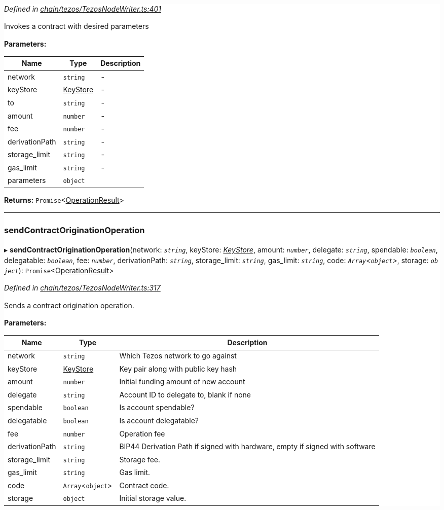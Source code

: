 *Defined in [chain/tezos/TezosNodeWriter.ts:401](https://github.com/Cryptonomic/ConseilJS/blob/9d6b05b/src/chain/tezos/TezosNodeWriter.ts#L401)*

Invokes a contract with desired parameters

**Parameters:**

| Name | Type | Description |
| ------ | ------ | ------ |
| network | `string` |  \- |
| keyStore | [KeyStore](../interfaces/keystore.md) |  \- |
| to | `string` |  \- |
| amount | `number` |  \- |
| fee | `number` |  \- |
| derivationPath | `string` |  \- |
| storage_limit | `string` |  \- |
| gas_limit | `string` |  \- |
| parameters | `object` |   |

**Returns:** `Promise`<[OperationResult](../interfaces/operationresult.md)>

___
<a id="sendcontractoriginationoperation"></a>

###  sendContractOriginationOperation

▸ **sendContractOriginationOperation**(network: *`string`*, keyStore: *[KeyStore](../interfaces/keystore.md)*, amount: *`number`*, delegate: *`string`*, spendable: *`boolean`*, delegatable: *`boolean`*, fee: *`number`*, derivationPath: *`string`*, storage_limit: *`string`*, gas_limit: *`string`*, code: *`Array`<`object`>*, storage: *`object`*): `Promise`<[OperationResult](../interfaces/operationresult.md)>

*Defined in [chain/tezos/TezosNodeWriter.ts:317](https://github.com/Cryptonomic/ConseilJS/blob/9d6b05b/src/chain/tezos/TezosNodeWriter.ts#L317)*

Sends a contract origination operation.

**Parameters:**

| Name | Type | Description |
| ------ | ------ | ------ |
| network | `string` |  Which Tezos network to go against |
| keyStore | [KeyStore](../interfaces/keystore.md) |  Key pair along with public key hash |
| amount | `number` |  Initial funding amount of new account |
| delegate | `string` |  Account ID to delegate to, blank if none |
| spendable | `boolean` |  Is account spendable? |
| delegatable | `boolean` |  Is account delegatable? |
| fee | `number` |  Operation fee |
| derivationPath | `string` |  BIP44 Derivation Path if signed with hardware, empty if signed with software |
| storage_limit | `string` |  Storage fee. |
| gas_limit | `string` |  Gas limit. |
| code | `Array`<`object`> |  Contract code. |
| storage | `object` |  Initial storage value. |